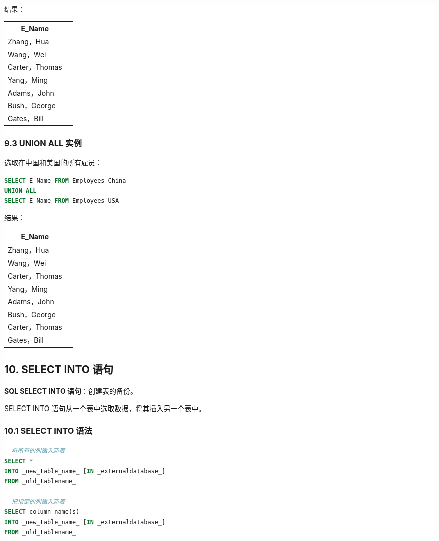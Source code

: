 结果：

|E_Name| |
|---|---|
|Zhang，Hua||
|Wang，Wei||
|Carter，Thomas||
|Yang，Ming||
|Adams，John||
|Bush，George||
|Gates，Bill||

### 9.3 UNION ALL 实例

选取在中国和美国的所有雇员：

```sql
SELECT E_Name FROM Employees_China
UNION ALL
SELECT E_Name FROM Employees_USA
```

结果：

|E_Name| |
|---|---|
|Zhang，Hua||
|Wang，Wei||
|Carter，Thomas||
|Yang，Ming||
|Adams，John||
|Bush，George||
|Carter，Thomas||
|Gates，Bill||

## 10. SELECT INTO 语句

**SQL SELECT INTO 语句**：创建表的备份。

SELECT INTO 语句从一个表中选取数据，将其插入另一个表中。

### 10.1 SELECT INTO 语法

```sql
--将所有的列插入新表
SELECT *
INTO _new_table_name_ [IN _externaldatabase_] 
FROM _old_tablename_

--把指定的列插入新表
SELECT column_name(s)
INTO _new_table_name_ [IN _externaldatabase_]
FROM _old_tablename_
```
